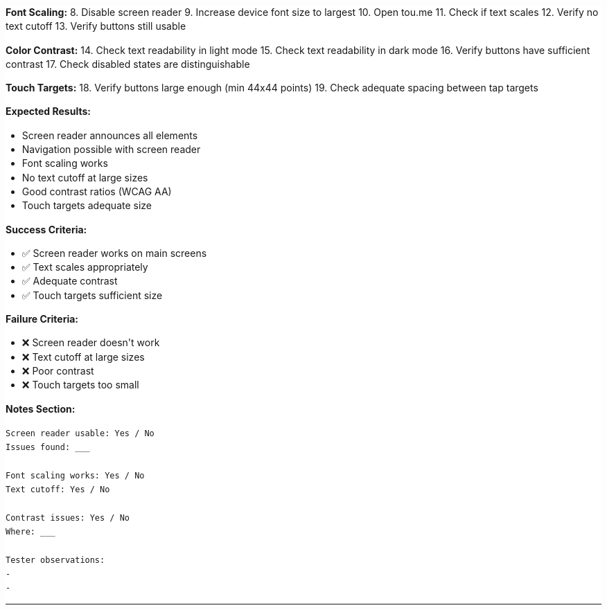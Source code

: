 **Font Scaling:**
8. Disable screen reader
9. Increase device font size to largest
10. Open tou.me
11. Check if text scales
12. Verify no text cutoff
13. Verify buttons still usable

**Color Contrast:**
14. Check text readability in light mode
15. Check text readability in dark mode
16. Verify buttons have sufficient contrast
17. Check disabled states are distinguishable

**Touch Targets:**
18. Verify buttons large enough (min 44x44 points)
19. Check adequate spacing between tap targets

**Expected Results:**
- Screen reader announces all elements
- Navigation possible with screen reader
- Font scaling works
- No text cutoff at large sizes
- Good contrast ratios (WCAG AA)
- Touch targets adequate size

**Success Criteria:**
- ✅ Screen reader works on main screens
- ✅ Text scales appropriately
- ✅ Adequate contrast
- ✅ Touch targets sufficient size

**Failure Criteria:**
- ❌ Screen reader doesn't work
- ❌ Text cutoff at large sizes
- ❌ Poor contrast
- ❌ Touch targets too small

**Notes Section:**
```
Screen reader usable: Yes / No
Issues found: ___

Font scaling works: Yes / No
Text cutoff: Yes / No

Contrast issues: Yes / No
Where: ___

Tester observations:
-
-
```

---

